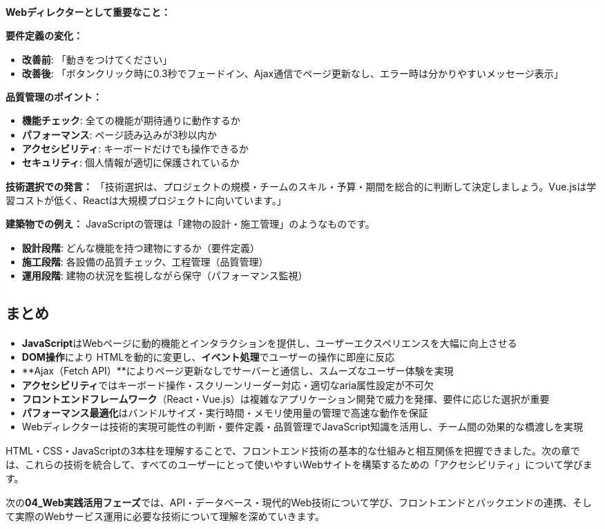 **Webディレクターとして重要なこと：**

**要件定義の変化：**
- **改善前**: 「動きをつけてください」
- **改善後**: 「ボタンクリック時に0.3秒でフェードイン、Ajax通信でページ更新なし、エラー時は分かりやすいメッセージ表示」

**品質管理のポイント：**
- **機能チェック**: 全ての機能が期待通りに動作するか
- **パフォーマンス**: ページ読み込みが3秒以内か
- **アクセシビリティ**: キーボードだけでも操作できるか
- **セキュリティ**: 個人情報が適切に保護されているか

**技術選択での発言：**
「技術選択は、プロジェクトの規模・チームのスキル・予算・期間を総合的に判断して決定しましょう。Vue.jsは学習コストが低く、Reactは大規模プロジェクトに向いています。」

**建築物での例え：**
JavaScriptの管理は「建物の設計・施工管理」のようなものです。
- **設計段階**: どんな機能を持つ建物にするか（要件定義）
- **施工段階**: 各設備の品質チェック、工程管理（品質管理）
- **運用段階**: 建物の状況を監視しながら保守（パフォーマンス監視）

## まとめ

- **JavaScript**はWebページに動的機能とインタラクションを提供し、ユーザーエクスペリエンスを大幅に向上させる
- **DOM操作**により HTMLを動的に変更し、**イベント処理**でユーザーの操作に即座に反応
- **Ajax（Fetch API）**によりページ更新なしでサーバーと通信し、スムーズなユーザー体験を実現
- **アクセシビリティ**ではキーボード操作・スクリーンリーダー対応・適切なaria属性設定が不可欠
- **フロントエンドフレームワーク**（React・Vue.js）は複雑なアプリケーション開発で威力を発揮、要件に応じた選択が重要
- **パフォーマンス最適化**はバンドルサイズ・実行時間・メモリ使用量の管理で高速な動作を保証
- Webディレクターは技術的実現可能性の判断・要件定義・品質管理でJavaScript知識を活用し、チーム間の効果的な橋渡しを実現

HTML・CSS・JavaScriptの3本柱を理解することで、フロントエンド技術の基本的な仕組みと相互関係を把握できました。次の章では、これらの技術を統合して、すべてのユーザーにとって使いやすいWebサイトを構築するための「アクセシビリティ」について学びます。

次の**04_Web実践活用フェーズ**では、API・データベース・現代的Web技術について学び、フロントエンドとバックエンドの連携、そして実際のWebサービス運用に必要な技術について理解を深めていきます。